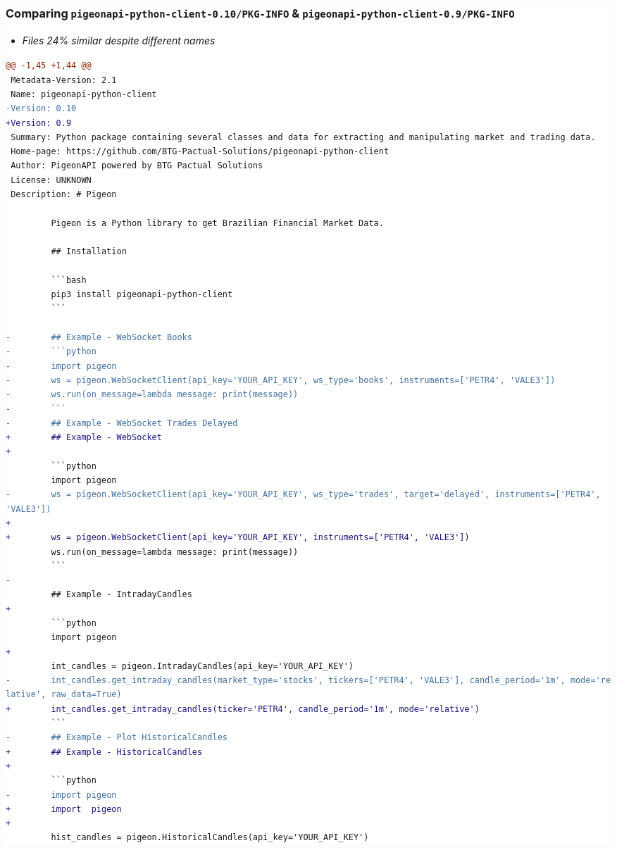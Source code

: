 ### Comparing `pigeonapi-python-client-0.10/PKG-INFO` & `pigeonapi-python-client-0.9/PKG-INFO`

 * *Files 24% similar despite different names*

```diff
@@ -1,45 +1,44 @@
 Metadata-Version: 2.1
 Name: pigeonapi-python-client
-Version: 0.10
+Version: 0.9
 Summary: Python package containing several classes and data for extracting and manipulating market and trading data.
 Home-page: https://github.com/BTG-Pactual-Solutions/pigeonapi-python-client
 Author: PigeonAPI powered by BTG Pactual Solutions
 License: UNKNOWN
 Description: # Pigeon
         
         Pigeon is a Python library to get Brazilian Financial Market Data.
         
         ## Installation
         
         ```bash
         pip3 install pigeonapi-python-client
         ```
         
-        ## Example - WebSocket Books
-        ```python
-        import pigeon
-        ws = pigeon.WebSocketClient(api_key='YOUR_API_KEY', ws_type='books', instruments=['PETR4', 'VALE3'])
-        ws.run(on_message=lambda message: print(message))
-        ```
-        ## Example - WebSocket Trades Delayed
+        ## Example - WebSocket
+        
         ```python
         import pigeon
-        ws = pigeon.WebSocketClient(api_key='YOUR_API_KEY', ws_type='trades', target='delayed', instruments=['PETR4', 'VALE3'])
+        
+        ws = pigeon.WebSocketClient(api_key='YOUR_API_KEY', instruments=['PETR4', 'VALE3'])
         ws.run(on_message=lambda message: print(message))
         ```
-        
         ## Example - IntradayCandles
+        
         ```python
         import pigeon
+        
         int_candles = pigeon.IntradayCandles(api_key='YOUR_API_KEY')
-        int_candles.get_intraday_candles(market_type='stocks', tickers=['PETR4', 'VALE3'], candle_period='1m', mode='relative', raw_data=True)
+        int_candles.get_intraday_candles(ticker='PETR4', candle_period='1m', mode='relative')
         ```
-        ## Example - Plot HistoricalCandles
+        ## Example - HistoricalCandles
+        
         ```python
-        import pigeon
+        import  pigeon
+        
         hist_candles = pigeon.HistoricalCandles(api_key='YOUR_API_KEY')
```